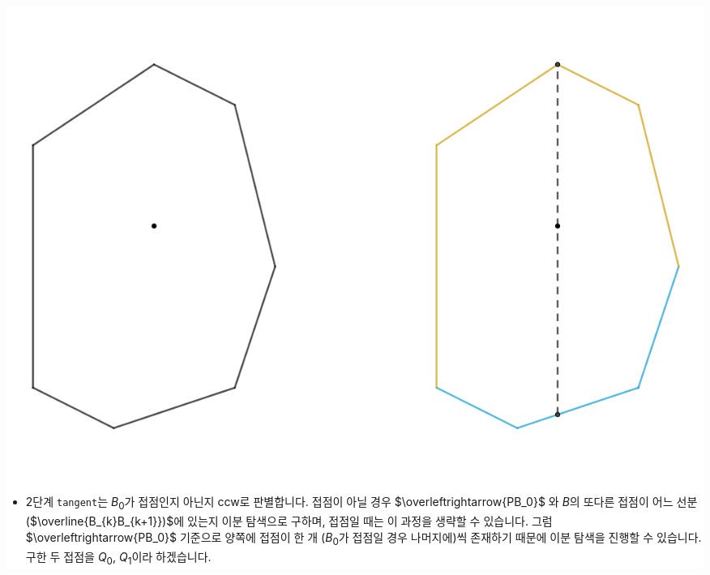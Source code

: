![](/assets/images/evenharder-post/candle/candle-algo-01.png)

+ 2단계 `tangent`는 $B_0$가 접점인지 아닌지 ccw로 판별합니다. 접점이 아닐 경우 $\overleftrightarrow{PB_0}$ 와 $B$의 또다른 접점이 어느 선분($\overline{B_{k}B_{k+1}})$에 있는지 이분 탐색으로 구하며, 접점일 때는 이 과정을 생략할 수 있습니다. 그럼 $\overleftrightarrow{PB_0}$ 기준으로 양쪽에 접점이 한 개 ($B_0$가 접점일 경우 나머지에)씩 존재하기 때문에 이분 탐색을 진행할 수 있습니다. 구한 두 접점을 $Q_0$, $Q_1$이라 하겠습니다.
